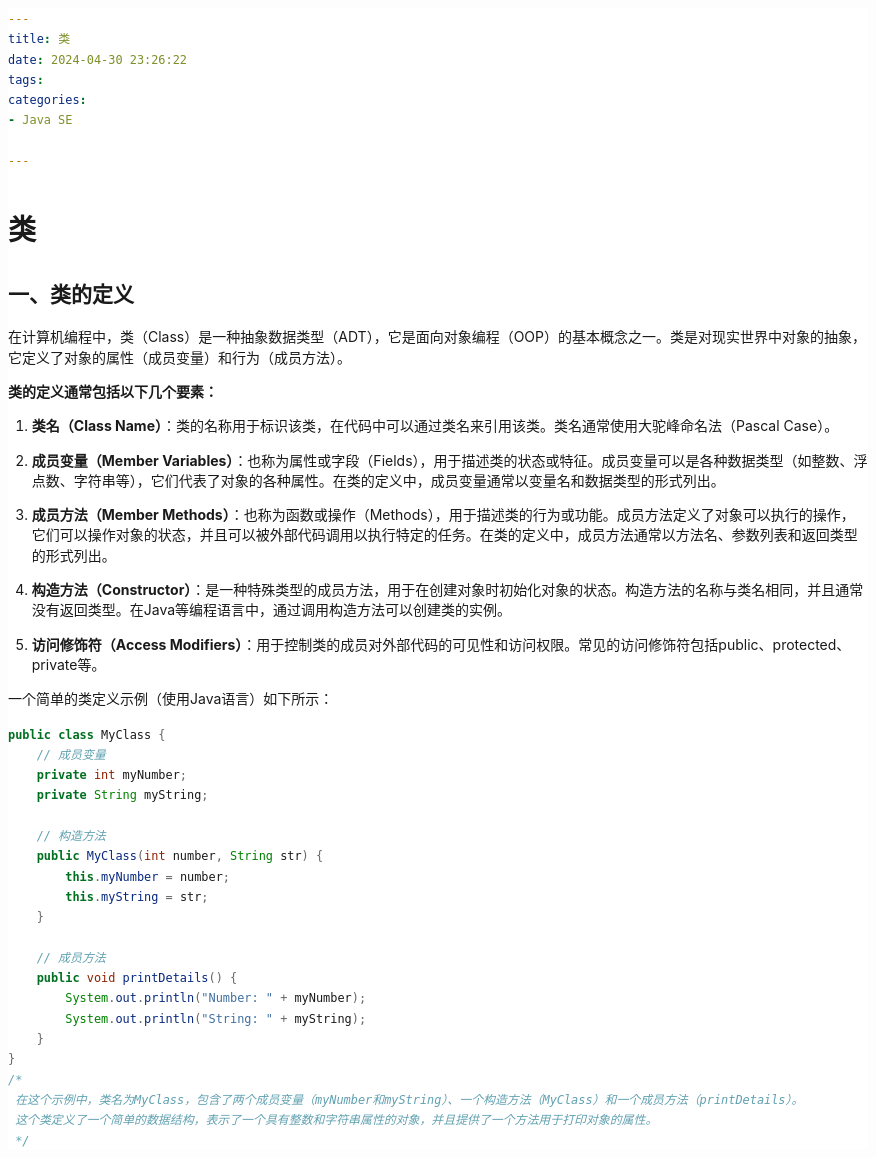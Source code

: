 ```yaml
---
title: 类
date: 2024-04-30 23:26:22
tags:
categories:
- Java SE

---
```



# 类

## 一、类的定义

在计算机编程中，类（Class）是一种抽象数据类型（ADT），它是面向对象编程（OOP）的基本概念之一。类是对现实世界中对象的抽象，它定义了对象的属性（成员变量）和行为（成员方法）。

**类的定义通常包括以下几个要素：**

1. **类名（Class Name）**：类的名称用于标识该类，在代码中可以通过类名来引用该类。类名通常使用大驼峰命名法（Pascal Case）。

2. **成员变量（Member Variables）**：也称为属性或字段（Fields），用于描述类的状态或特征。成员变量可以是各种数据类型（如整数、浮点数、字符串等），它们代表了对象的各种属性。在类的定义中，成员变量通常以变量名和数据类型的形式列出。

3. **成员方法（Member Methods）**：也称为函数或操作（Methods），用于描述类的行为或功能。成员方法定义了对象可以执行的操作，它们可以操作对象的状态，并且可以被外部代码调用以执行特定的任务。在类的定义中，成员方法通常以方法名、参数列表和返回类型的形式列出。

4. **构造方法（Constructor）**：是一种特殊类型的成员方法，用于在创建对象时初始化对象的状态。构造方法的名称与类名相同，并且通常没有返回类型。在Java等编程语言中，通过调用构造方法可以创建类的实例。

5. **访问修饰符（Access Modifiers）**：用于控制类的成员对外部代码的可见性和访问权限。常见的访问修饰符包括public、protected、private等。

一个简单的类定义示例（使用Java语言）如下所示：

```java
public class MyClass {
    // 成员变量
    private int myNumber;
    private String myString;
    
    // 构造方法
    public MyClass(int number, String str) {
        this.myNumber = number;
        this.myString = str;
    }
    
    // 成员方法
    public void printDetails() {
        System.out.println("Number: " + myNumber);
        System.out.println("String: " + myString);
    }
}
/*
 在这个示例中，类名为MyClass，包含了两个成员变量（myNumber和myString）、一个构造方法（MyClass）和一个成员方法（printDetails）。
 这个类定义了一个简单的数据结构，表示了一个具有整数和字符串属性的对象，并且提供了一个方法用于打印对象的属性。       
 */
```
